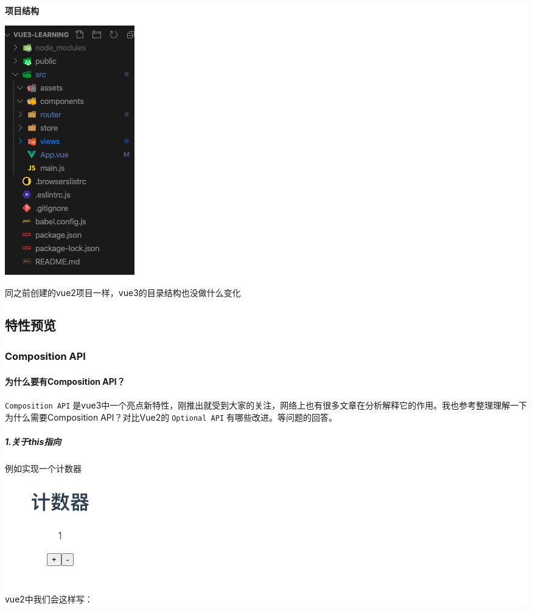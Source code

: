 
**项目结构**

![image-20200820232821166](img/image-20200820232821166.png)

同之前创建的vue2项目一样，vue3的目录结构也没做什么变化



## 特性预览

### Composition API

#### 为什么要有Composition  API？

`Composition API` 是vue3中一个亮点新特性，刚推出就受到大家的关注，网络上也有很多文章在分析解释它的作用。我也参考整理理解一下为什么需要Composition API？对比Vue2的 `Optional API` 有哪些改进。等问题的回答。

##### 1.关于this指向

例如实现一个计数器

![image-20200821004436877](img/image-20200821004436877.png)

vue2中我们会这样写：
